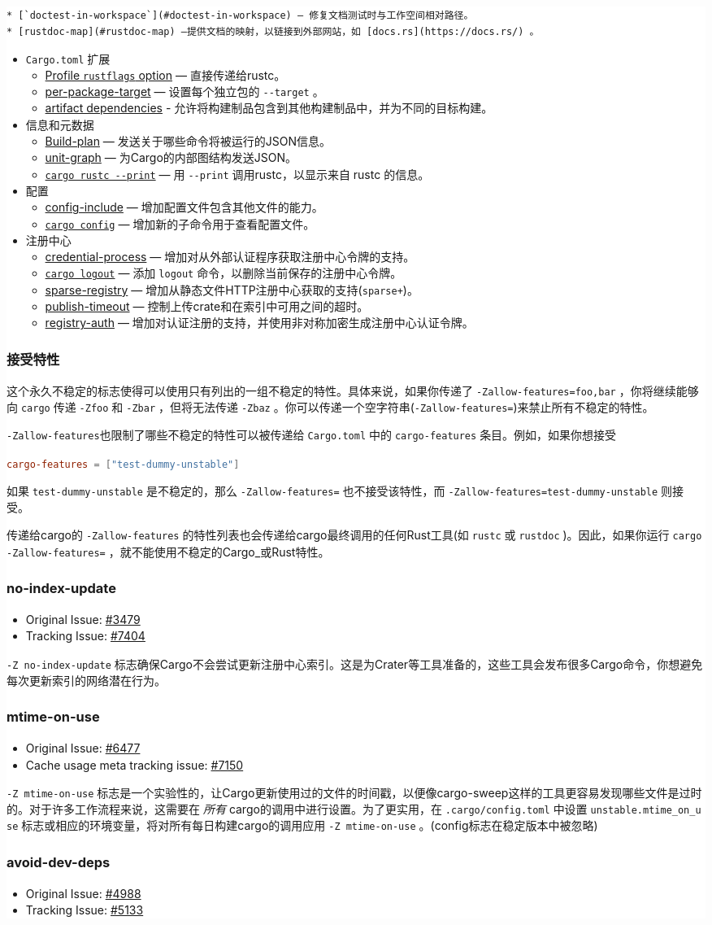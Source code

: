    * [`doctest-in-workspace`](#doctest-in-workspace) — 修复文档测试时与工作空间相对路径。
    * [rustdoc-map](#rustdoc-map) —提供文档的映射，以链接到外部网站，如 [docs.rs](https://docs.rs/) 。
* `Cargo.toml` 扩展
    * [Profile `rustflags` option](#profile-rustflags-option) — 直接传递给rustc。
    * [per-package-target](#per-package-target) — 设置每个独立包的 `--target` 。
    * [artifact dependencies](#artifact-dependencies) - 允许将构建制品包含到其他构建制品中，并为不同的目标构建。
* 信息和元数据
    * [Build-plan](#build-plan) — 发送关于哪些命令将被运行的JSON信息。
    * [unit-graph](#unit-graph) — 为Cargo的内部图结构发送JSON。
    * [`cargo rustc --print`](#rustc---print) — 用 `--print` 调用rustc，以显示来自 rustc 的信息。
* 配置
    * [config-include](#config-include) — 增加配置文件包含其他文件的能力。
    * [`cargo config`](#cargo-config) — 增加新的子命令用于查看配置文件。
* 注册中心
    * [credential-process](#credential-process) — 增加对从外部认证程序获取注册中心令牌的支持。
    * [`cargo logout`](#cargo-logout) — 添加 `logout` 命令，以删除当前保存的注册中心令牌。
    * [sparse-registry](#sparse-registry) — 增加从静态文件HTTP注册中心获取的支持(`sparse+`)。
    * [publish-timeout](#publish-timeout) — 控制上传crate和在索引中可用之间的超时。
    * [registry-auth](#registry-auth) — 增加对认证注册的支持，并使用非对称加密生成注册中心认证令牌。

### 接受特性

这个永久不稳定的标志使得可以使用只有列出的一组不稳定的特性。具体来说，如果你传递了 `-Zallow-features=foo,bar` ，你将继续能够向 `cargo` 传递 `-Zfoo` 和 `-Zbar` ，但将无法传递 `-Zbaz` 。你可以传递一个空字符串(`-Zallow-features=`)来禁止所有不稳定的特性。

`-Zallow-features`也限制了哪些不稳定的特性可以被传递给 `Cargo.toml` 中的 `cargo-features` 条目。例如，如果你想接受

```toml
cargo-features = ["test-dummy-unstable"]
```

如果 `test-dummy-unstable` 是不稳定的，那么 `-Zallow-features=` 也不接受该特性，而 `-Zallow-features=test-dummy-unstable` 则接受。

传递给cargo的 `-Zallow-features` 的特性列表也会传递给cargo最终调用的任何Rust工具(如 `rustc` 或 `rustdoc` )。因此，如果你运行 `cargo -Zallow-features=` ，就不能使用不稳定的Cargo_或Rust特性。

### no-index-update
* Original Issue: [#3479](https://github.com/rust-lang/cargo/issues/3479)
* Tracking Issue: [#7404](https://github.com/rust-lang/cargo/issues/7404)

`-Z no-index-update` 标志确保Cargo不会尝试更新注册中心索引。这是为Crater等工具准备的，这些工具会发布很多Cargo命令，你想避免每次更新索引的网络潜在行为。

### mtime-on-use
* Original Issue: [#6477](https://github.com/rust-lang/cargo/pull/6477)
* Cache usage meta tracking issue: [#7150](https://github.com/rust-lang/cargo/issues/7150)

`-Z mtime-on-use` 标志是一个实验性的，让Cargo更新使用过的文件的时间戳，以便像cargo-sweep这样的工具更容易发现哪些文件是过时的。对于许多工作流程来说，这需要在 *所有* cargo的调用中进行设置。为了更实用，在 `.cargo/config.toml` 中设置 `unstable.mtime_on_use` 标志或相应的环境变量，将对所有每日构建cargo的调用应用 `-Z mtime-on-use` 。(config标志在稳定版本中被忽略) 

### avoid-dev-deps
* Original Issue: [#4988](https://github.com/rust-lang/cargo/issues/4988)
* Tracking Issue: [#5133](https://github.com/rust-lang/cargo/issues/5133)


[config file]: config.md
[nightly channel]: ../../book/appendix-07-nightly-rust.html
[stabilized]: https://doc.crates.io/contrib/process/unstable.html#stabilization
[rust-lang/rust#64158]: https://github.com/rust-lang/rust/pull/64158
[`cargo login`]: ../commands/cargo-login.md
[`cargo publish`]: ../commands/cargo-publish.md
[`cargo owner`]: ../commands/cargo-owner.md
[`cargo yank`]: ../commands/cargo-yank.md
[`credentials` file]: config.md#credentials
[crates.io]: https://crates.io/
[config file]: config.md
[`cargo install`]: ../commands/cargo-install.md